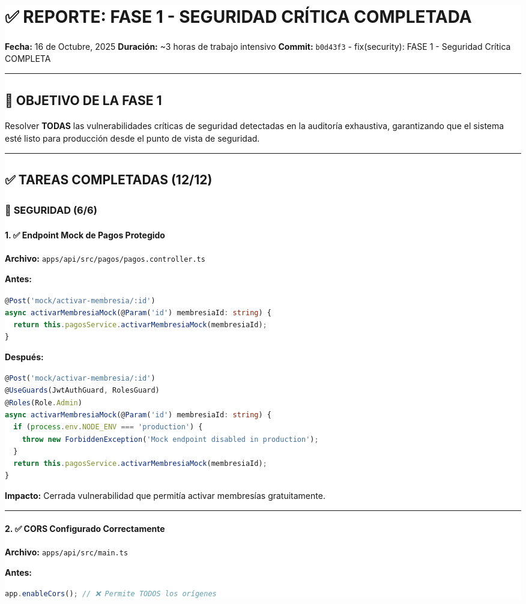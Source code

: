 # ✅ REPORTE: FASE 1 - SEGURIDAD CRÍTICA COMPLETADA

**Fecha:** 16 de Octubre, 2025
**Duración:** ~3 horas de trabajo intensivo
**Commit:** `b0d43f3` - fix(security): FASE 1 - Seguridad Crítica COMPLETA

---

## 🎯 OBJETIVO DE LA FASE 1

Resolver **TODAS** las vulnerabilidades críticas de seguridad detectadas en la auditoría exhaustiva, garantizando que el sistema esté listo para producción desde el punto de vista de seguridad.

---

## ✅ TAREAS COMPLETADAS (12/12)

### 🔐 **SEGURIDAD (6/6)**

#### 1. ✅ Endpoint Mock de Pagos Protegido
**Archivo:** `apps/api/src/pagos/pagos.controller.ts`

**Antes:**
```typescript
@Post('mock/activar-membresia/:id')
async activarMembresiaMock(@Param('id') membresiaId: string) {
  return this.pagosService.activarMembresiaMock(membresiaId);
}
```

**Después:**
```typescript
@Post('mock/activar-membresia/:id')
@UseGuards(JwtAuthGuard, RolesGuard)
@Roles(Role.Admin)
async activarMembresiaMock(@Param('id') membresiaId: string) {
  if (process.env.NODE_ENV === 'production') {
    throw new ForbiddenException('Mock endpoint disabled in production');
  }
  return this.pagosService.activarMembresiaMock(membresiaId);
}
```

**Impacto:** Cerrada vulnerabilidad que permitía activar membresías gratuitamente.

---

#### 2. ✅ CORS Configurado Correctamente
**Archivo:** `apps/api/src/main.ts`

**Antes:**
```typescript
app.enableCors(); // ❌ Permite TODOS los orígenes
```
